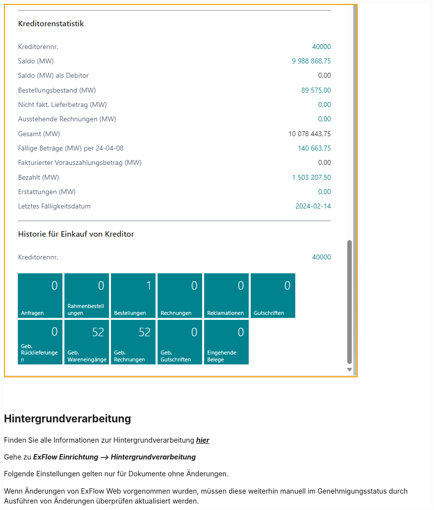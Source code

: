 ![FactBox](../../images/approval-status-factbox-vendor-001.png)

<br/>

## Hintergrundverarbeitung

Finden Sie alle Informationen zur Hintergrundverarbeitung [***hier***](https://docs.exflow.cloud/business-central/docs/user-manual/technical/exflow-setup#background-processing)

Gehe zu ***ExFlow Einrichtung --> Hintergrundverarbeitung***

Folgende Einstellungen gelten nur für Dokumente ohne Änderungen.

Wenn Änderungen von ExFlow Web vorgenommen wurden, müssen diese weiterhin manuell im Genehmigungsstatus durch Ausführen von Änderungen überprüfen aktualisiert werden.
